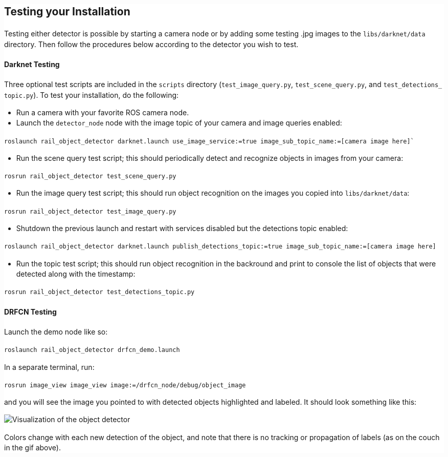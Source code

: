 
## Testing your Installation

Testing either detector is possible by starting a camera node or by adding some testing .jpg images to the `libs/darknet/data` directory. Then follow the procedures below according to the detector you wish to test.

#### Darknet Testing

Three optional test scripts are included in the `scripts` directory (`test_image_query.py`, `test_scene_query.py`, and `test_detections_topic.py`).  To test your installation, do the following:

- Run a camera with your favorite ROS camera node.
- Launch the `detector_node` node with the image topic of your camera and image queries enabled:
```
roslaunch rail_object_detector darknet.launch use_image_service:=true image_sub_topic_name:=[camera image here]`
```
- Run the scene query test script; this should periodically detect and recognize objects in images from your camera:
```
rosrun rail_object_detector test_scene_query.py
```
- Run the image query test script; this should run object recognition on the images you copied into `libs/darknet/data`:
```
rosrun rail_object_detector test_image_query.py
```
- Shutdown the previous launch and restart with services disabled but the detections topic enabled:
```
roslaunch rail_object_detector darknet.launch publish_detections_topic:=true image_sub_topic_name:=[camera image here]
```
- Run the topic test script; this should run object recognition in the backround and print to console the list of objects that were detected along with the timestamp:
```
rosrun rail_object_detector test_detections_topic.py
```


#### DRFCN Testing

Launch the demo node like so:
```
roslaunch rail_object_detector drfcn_demo.launch
```
In a separate terminal, run:
```
rosrun image_view image_view image:=/drfcn_node/debug/object_image
```
and you will see the image you pointed to with detected objects highlighted and labeled. It should look something like this:

![Visualization of the object detector](doc/objects.gif)

Colors change with each new detection of the object, and note that there is no tracking or propagation of labels (as on the couch in the gif above).
